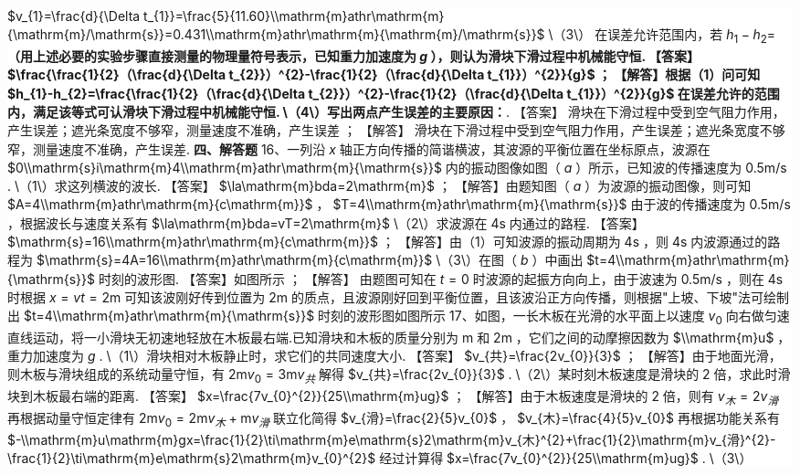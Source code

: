  $v_{1}=\frac{d}{\Delta t_{1}}=\frac{5}{11.60}\\mathrm{m}athr\mathrm{m}{\mathrm{m}/\mathrm{s}}=0.431\\mathrm{m}athr\mathrm{m}{\mathrm{m}/\mathrm{s}}$ 
\（3\）
在误差允许范围内，若 $h_{1}-h_{2}=$ ____（用上述必要的实验步骤直接测量的物理量符号表示，已知重力加速度为 $g$ ），则认为滑块下滑过程中机械能守恒.
【答案】
 $\frac{\frac{1}{2}（\frac{d}{\Delta t_{2}}）^{2}-\frac{1}{2}（\frac{d}{\Delta t_{1}}）^{2}}{g}$ 
；
【解答】根据（1）问可知
 $h_{1}-h_{2}=\frac{\frac{1}{2}（\frac{d}{\Delta t_{2}}）^{2}-\frac{1}{2}（\frac{d}{\Delta t_{1}}）^{2}}{g}$ 
在误差允许的范围内，满足该等式可认滑块下滑过程中机械能守恒.
\（4\）写出两点产生误差的主要原因：____.
【答案】
滑块在下滑过程中受到空气阻力作用，产生误差；遮光条宽度不够窄，测量速度不准确，产生误差
；
【解答】
滑块在下滑过程中受到空气阻力作用，产生误差；遮光条宽度不够窄，测量速度不准确，产生误差.
**四、解答题**
16、一列沿 $x$ 轴正方向传播的简谐横波，其波源的平衡位置在坐标原点，波源在 $0\\mathrm{s}i\mathrm{m}4\\mathrm{m}athr\mathrm{m}{\mathrm{s}}$ 内的振动图像如图（ $a$ ）所示，已知波的传播速度为 $0.5\mathrm{m}/\mathrm{s}$ .
\（1\）求这列横波的波长.
【答案】 $\la\mathrm{m}bda=2\mathrm{m}$ 
；
【解答】由题知图（ $a$ ）为波源的振动图像，则可知
 $A=4\\mathrm{m}athr\mathrm{m}{c\mathrm{m}}$ ， $T=4\\mathrm{m}athr\mathrm{m}{\mathrm{s}}$ 
由于波的传播速度为 $0.5\mathrm{m}/\mathrm{s}$ ，根据波长与速度关系有
 $\la\mathrm{m}bda=vT=2\mathrm{m}$ 
\（2\）求波源在 $4\mathrm{s}$ 内通过的路程.
【答案】 $\mathrm{s}=16\\mathrm{m}athr\mathrm{m}{c\mathrm{m}}$ 
；
【解答】由（1）可知波源的振动周期为 $4\mathrm{s}$ ，则 $4\mathrm{s}$ 内波源通过的路程为
 $\mathrm{s}=4A=16\\mathrm{m}athr\mathrm{m}{c\mathrm{m}}$ 
\（3\）在图（ $b$ ）中画出 $t=4\\mathrm{m}athr\mathrm{m}{\mathrm{s}}$ 时刻的波形图.
【答案】如图所示
；
【解答】
由题图可知在 $t=0$ 时波源的起振方向向上，由于波速为 $0.5\mathrm{m}/\mathrm{s}$ ，则在 $4\mathrm{s}$ 时根据
 $x=vt=2\mathrm{m}$ 
可知该波刚好传到位置为 $2\mathrm{m}$ 的质点，且波源刚好回到平衡位置，且该波沿正方向传播，则根据"上坡、下坡"法可绘制出 $t=4\\mathrm{m}athr\mathrm{m}{\mathrm{s}}$ 时刻的波形图如图所示
17、如图，一长木板在光滑的水平面上以速度 $v_{0}$ 向右做匀速直线运动，将一小滑块无初速地轻放在木板最右端.已知滑块和木板的质量分别为 $\mathrm{m}$ 和 $2\mathrm{m}$ ，它们之间的动摩擦因数为 $\\mathrm{m}u$ ，重力加速度为 $g$ .
\（1\）滑块相对木板静止时，求它们的共同速度大小.
【答案】 $v_{共}=\frac{2v_{0}}{3}$ 
；
【解答】由于地面光滑，则木板与滑块组成的系统动量守恒，有
 $2\mathrm{m}v_{0}=3\mathrm{m}v_{共}$ 
解得
 $v_{共}=\frac{2v_{0}}{3}$ .
\（2\）某时刻木板速度是滑块的 $2$ 倍，求此时滑块到木板最右端的距离.
【答案】 $x=\frac{7v_{0}^{2}}{25\\mathrm{m}ug}$ 
；
【解答】由于木板速度是滑块的 $2$ 倍，则有
 $v_{木}=2v_{滑}$ 
再根据动量守恒定律有
 $2\mathrm{m}v_{0}=2\mathrm{m}v_{木}+\mathrm{m}v_{滑}$ 
联立化简得
 $v_{滑}=\frac{2}{5}v_{0}$ ， $v_{木}=\frac{4}{5}v_{0}$ 
再根据功能关系有
 $-\\mathrm{m}u\mathrm{m}gx=\frac{1}{2}\ti\mathrm{m}e\mathrm{s}2\mathrm{m}v_{木}^{2}+\frac{1}{2}\mathrm{m}v_{滑}^{2}-\frac{1}{2}\ti\mathrm{m}e\mathrm{s}2\mathrm{m}v_{0}^{2}$ 
经过计算得
 $x=\frac{7v_{0}^{2}}{25\\mathrm{m}ug}$ .
\（3\）